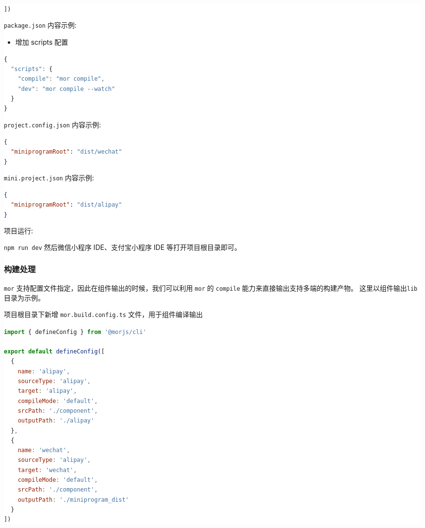 ```javascript
])
```

`package.json` 内容示例:

- 增加 scripts 配置

```javascript
{
  "scripts": {
    "compile": "mor compile",
    "dev": "mor compile --watch"
  }
}
```

`project.config.json` 内容示例:

```json
{
  "miniprogramRoot": "dist/wechat"
}
```

`mini.project.json` 内容示例:

```json
{
  "miniprogramRoot": "dist/alipay"
}
```

项目运行:

`npm run dev` 然后微信小程序 IDE、支付宝小程序 IDE 等打开项目根目录即可。

### 构建处理

`mor` 支持配置文件指定，因此在组件输出的时候，我们可以利用 `mor` 的 `compile` 能力来直接输出支持多端的构建产物。
这里以组件输出`lib`目录为示例。

项目根目录下新增 `mor.build.config.ts` 文件，用于组件编译输出

```javascript
import { defineConfig } from '@morjs/cli'

export default defineConfig([
  {
    name: 'alipay',
    sourceType: 'alipay',
    target: 'alipay',
    compileMode: 'default',
    srcPath: './component',
    outputPath: './alipay'
  },
  {
    name: 'wechat',
    sourceType: 'alipay',
    target: 'wechat',
    compileMode: 'default',
    srcPath: './component',
    outputPath: './miniprogram_dist'
  }
])
```
